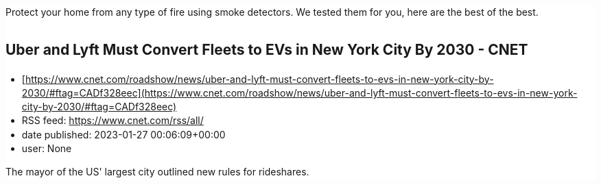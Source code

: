 Protect your home from any type of fire using smoke detectors. We tested them for you, here are the best of the best.

## Uber and Lyft Must Convert Fleets to EVs in New York City By 2030     - CNET
 - [https://www.cnet.com/roadshow/news/uber-and-lyft-must-convert-fleets-to-evs-in-new-york-city-by-2030/#ftag=CADf328eec](https://www.cnet.com/roadshow/news/uber-and-lyft-must-convert-fleets-to-evs-in-new-york-city-by-2030/#ftag=CADf328eec)
 - RSS feed: https://www.cnet.com/rss/all/
 - date published: 2023-01-27 00:06:09+00:00
 - user: None

The mayor of the US' largest city outlined new rules for rideshares.

